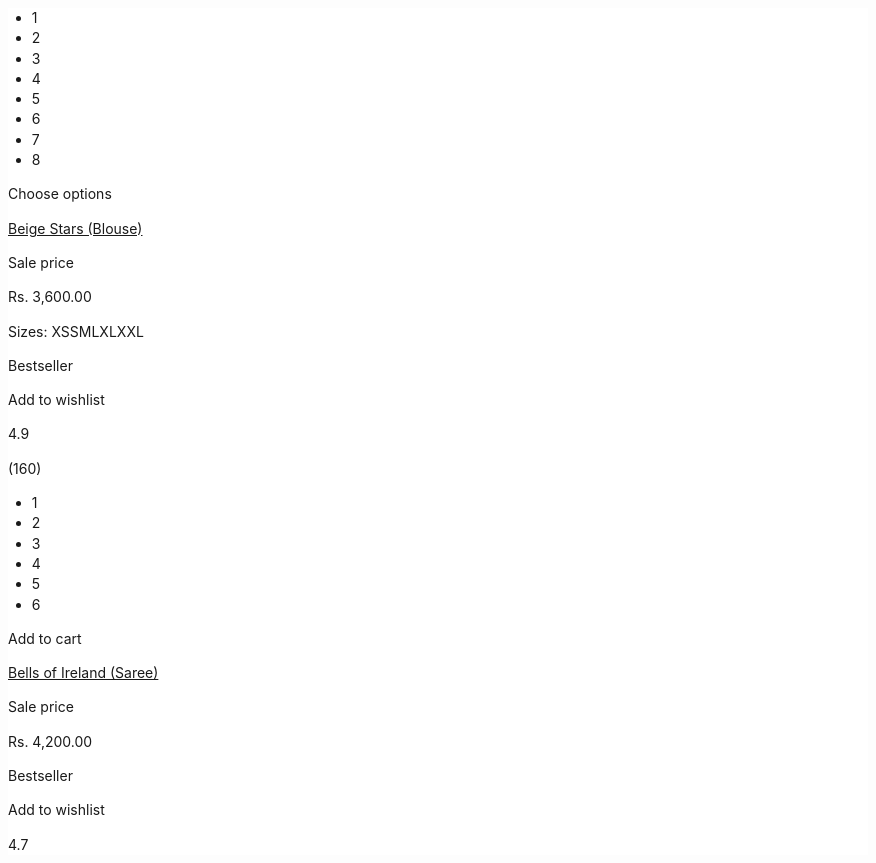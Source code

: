 - 1
- 2
- 3
- 4
- 5
- 6
- 7
- 8

Choose options

[Beige Stars (Blouse)](/products/beige-stars)

Sale price

Rs. 3,600.00

Sizes: XSSMLXLXXL

Bestseller

Add to wishlist

4.9

(160)

[](/products/bells-of-ireland-saree)

[](/products/bells-of-ireland-saree)

[](/products/bells-of-ireland-saree)

[](/products/bells-of-ireland-saree)

[](/products/bells-of-ireland-saree)

[](/products/bells-of-ireland-saree)

[](/products/bells-of-ireland-saree)

- 1
- 2
- 3
- 4
- 5
- 6

Add to cart

[Bells of Ireland (Saree)](/products/bells-of-ireland-saree)

Sale price

Rs. 4,200.00

Bestseller

Add to wishlist

4.7
